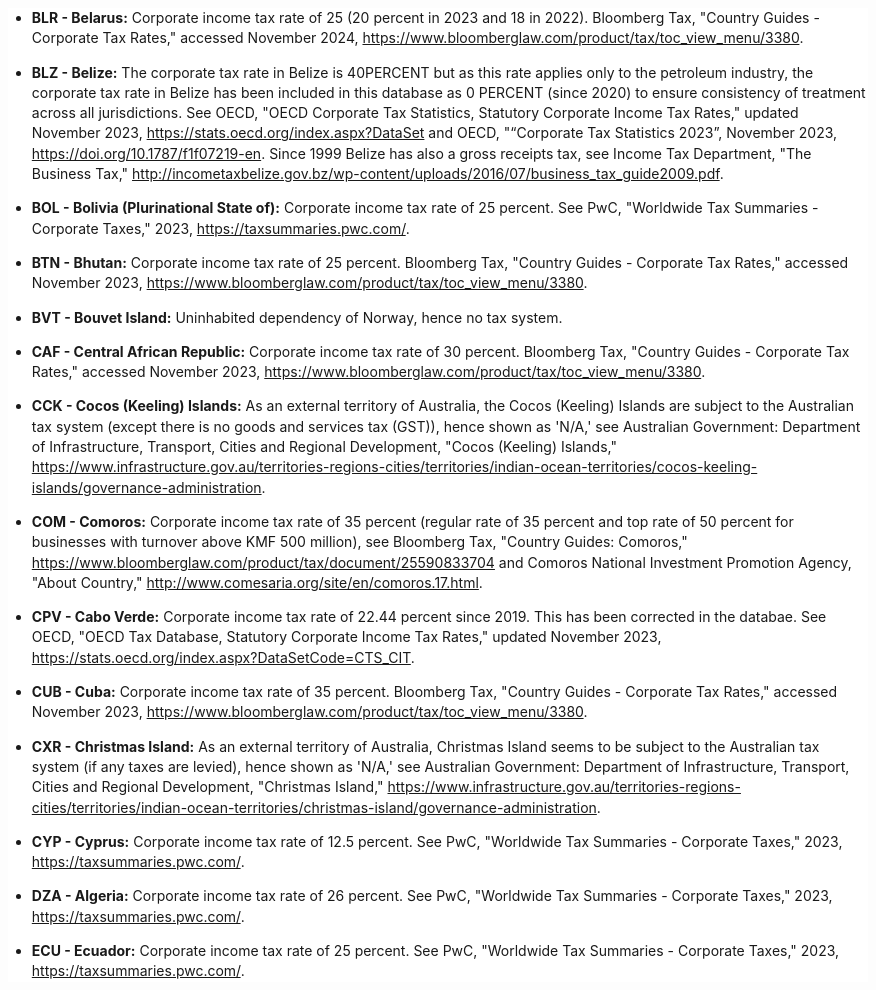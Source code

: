 * **BLR - Belarus:** Corporate income tax rate of 25 (20 percent in 2023 and 18 in 2022). Bloomberg Tax, "Country Guides - Corporate Tax Rates," accessed November 2024, https://www.bloomberglaw.com/product/tax/toc_view_menu/3380.

* **BLZ - Belize:** The corporate tax rate in Belize is 40PERCENT but as this rate applies only to the petroleum industry, the corporate tax rate in Belize has been included in this database as 0 PERCENT (since 2020) to ensure consistency of treatment across all jurisdictions. See OECD, "OECD Corporate Tax Statistics, Statutory Corporate Income Tax Rates," updated November 2023, https://stats.oecd.org/index.aspx?DataSet and OECD, "“Corporate Tax Statistics 2023”, November 2023, https://doi.org/10.1787/f1f07219-en. Since 1999 Belize has also a gross receipts tax, see Income Tax Department, "The Business Tax," http://incometaxbelize.gov.bz/wp-content/uploads/2016/07/business_tax_guide2009.pdf.

* **BOL - Bolivia (Plurinational State of):** Corporate income tax rate of 25 percent. See PwC, "Worldwide Tax Summaries - Corporate Taxes," 2023, https://taxsummaries.pwc.com/.

* **BTN - Bhutan:** Corporate income tax rate of 25 percent. Bloomberg Tax, "Country Guides - Corporate Tax Rates," accessed November 2023, https://www.bloomberglaw.com/product/tax/toc_view_menu/3380.

* **BVT - Bouvet Island:** Uninhabited dependency of Norway, hence no tax system.

* **CAF - Central African Republic:** Corporate income tax rate of 30 percent. Bloomberg Tax, "Country Guides - Corporate Tax Rates," accessed November 2023, https://www.bloomberglaw.com/product/tax/toc_view_menu/3380.

* **CCK - Cocos (Keeling) Islands:** As an external territory of Australia, the Cocos (Keeling) Islands are subject to the Australian tax system (except there is no goods and services tax (GST)), hence shown as 'N/A,' see Australian Government: Department of Infrastructure, Transport, Cities and Regional Development, "Cocos (Keeling) Islands," https://www.infrastructure.gov.au/territories-regions-cities/territories/indian-ocean-territories/cocos-keeling-islands/governance-administration.

* **COM - Comoros:** Corporate income tax rate of 35 percent (regular rate of 35 percent and top rate of 50 percent for businesses with turnover above KMF 500 million), see Bloomberg Tax, "Country Guides: Comoros," https://www.bloomberglaw.com/product/tax/document/25590833704 and Comoros National Investment Promotion Agency, "About Country," http://www.comesaria.org/site/en/comoros.17.html.

* **CPV - Cabo Verde:** Corporate income tax rate of 22.44 percent since 2019. This has been corrected in the databae. See OECD, "OECD Tax Database, Statutory Corporate Income Tax Rates," updated November 2023, https://stats.oecd.org/index.aspx?DataSetCode=CTS_CIT.

* **CUB - Cuba:** Corporate income tax rate of 35 percent. Bloomberg Tax, "Country Guides - Corporate Tax Rates," accessed November 2023, https://www.bloomberglaw.com/product/tax/toc_view_menu/3380.

* **CXR - Christmas Island:** As an external territory of Australia, Christmas Island seems to be subject to the Australian tax system (if any taxes are levied), hence shown as 'N/A,' see Australian Government: Department of Infrastructure, Transport, Cities and Regional Development, "Christmas Island," https://www.infrastructure.gov.au/territories-regions-cities/territories/indian-ocean-territories/christmas-island/governance-administration.

* **CYP - Cyprus:** Corporate income tax rate of 12.5 percent. See PwC, "Worldwide Tax Summaries - Corporate Taxes," 2023, https://taxsummaries.pwc.com/.

* **DZA - Algeria:** Corporate income tax rate of 26 percent. See PwC, "Worldwide Tax Summaries - Corporate Taxes," 2023, https://taxsummaries.pwc.com/.

* **ECU - Ecuador:** Corporate income tax rate of 25 percent. See PwC, "Worldwide Tax Summaries - Corporate Taxes," 2023, https://taxsummaries.pwc.com/.
